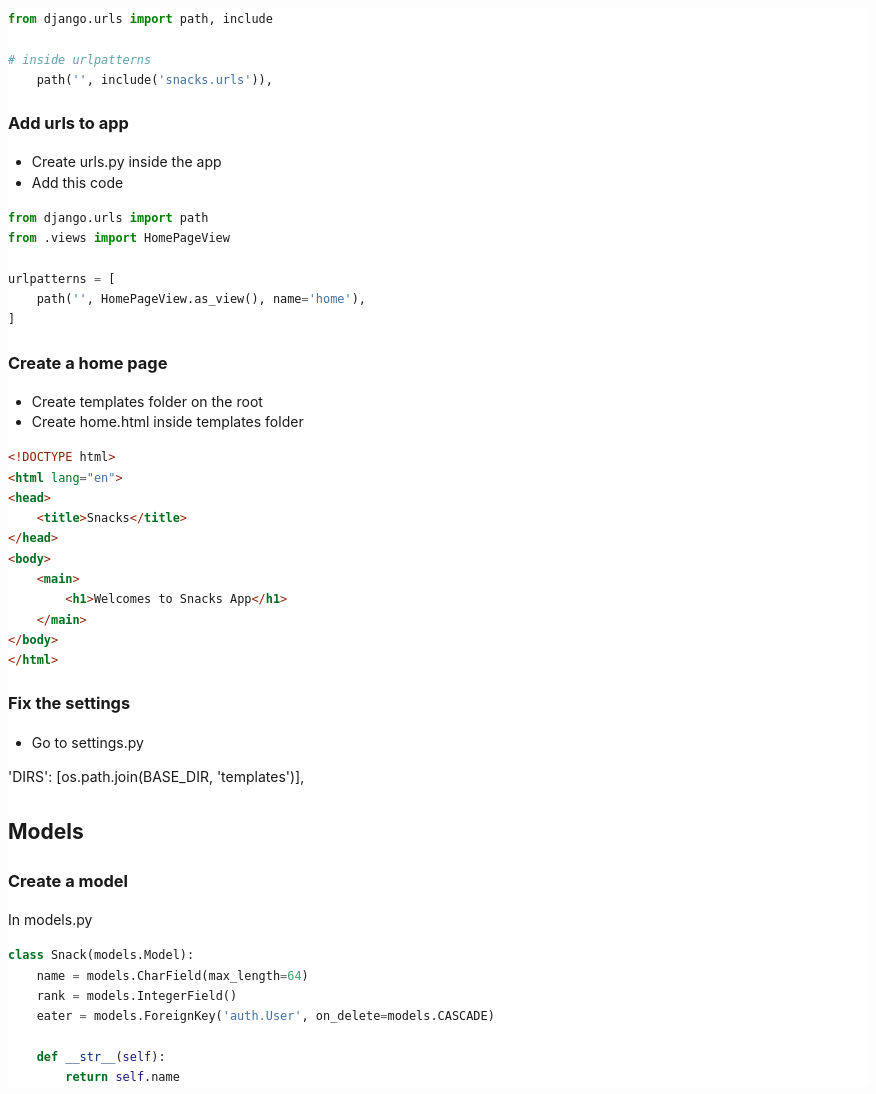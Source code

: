 ```python
from django.urls import path, include

# inside urlpatterns
    path('', include('snacks.urls')),
```

### Add urls to app

- Create urls.py inside the app
- Add this code

```python
from django.urls import path
from .views import HomePageView

urlpatterns = [
    path('', HomePageView.as_view(), name='home'),
]
```

### Create a home page
- Create templates folder on the root
- Create home.html inside templates folder

```html
<!DOCTYPE html>
<html lang="en">
<head>
    <title>Snacks</title>
</head>
<body>
    <main>
        <h1>Welcomes to Snacks App</h1>
    </main>
</body>
</html>
```

### Fix the settings
- Go to settings.py

'DIRS': [os.path.join(BASE_DIR, 'templates')],



## Models

### Create a model
In models.py

```python
class Snack(models.Model):
    name = models.CharField(max_length=64)
    rank = models.IntegerField()
    eater = models.ForeignKey('auth.User', on_delete=models.CASCADE)

    def __str__(self):
        return self.name
```
